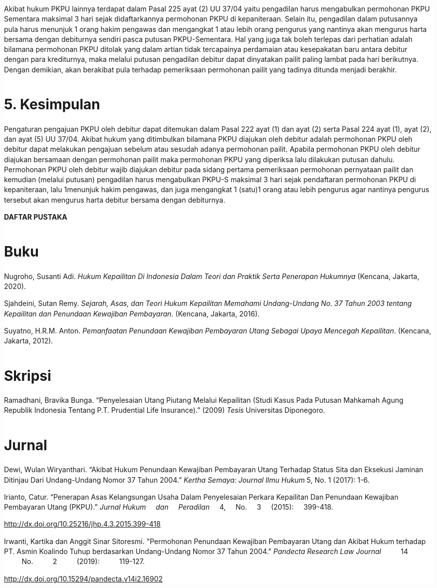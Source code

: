 <p><span class="font6">Akibat hukum PKPU lainnya terdapat dalam Pasal 225 ayat (2) UU 37/04 yaitu pengadilan harus mengabulkan permohonan PKPU Sementara maksimal 3 hari sejak didaftarkannya permohonan PKPU di kepaniteraan. Selain itu, pengadilan dalam putusannya pula harus menunjuk 1 orang hakim pengawas dan mengangkat 1 atau lebih orang pengurus yang nantinya akan mengurus harta bersama dengan debiturnya sendiri pasca putusan PKPU-Sementara. Hal yang juga tak boleh terlepas dari perhatian adalah bilamana permohonan PKPU ditolak yang dalam artian tidak tercapainya perdamaian atau kesepakatan baru antara debitur dengan para krediturnya, maka melalui putusan pengadilan debitur dapat dinyatakan pailit paling lambat pada hari berikutnya. Dengan demikian, akan berakibat pula terhadap pemeriksaan permohonan pailit yang tadinya ditunda menjadi berakhir.</span></p>
<h1><a name="bookmark8"></a><span class="font6" style="font-weight:bold;"><a name="bookmark9"></a>5. Kesimpulan</span></h1>
<p><span class="font6">Pengaturan pengajuan PKPU oleh debitur dapat ditemukan dalam Pasal 222 ayat (1) dan ayat (2) serta Pasal 224 ayat (1), ayat (2), dan ayat (5) UU 37/04. Akibat hukum yang ditimbulkan bilamana PKPU diajukan oleh debitur adalah permohonan PKPU oleh debitur dapat melakukan pengajuan sebelum atau sesudah adanya permohonan pailit. Apabila permohonan PKPU oleh debitur diajukan bersamaan dengan permohonan pailit maka permohonan PKPU yang diperiksa lalu dilakukan putusan dahulu. Permohonan PKPU oleh debitur wajib diajukan debitur pada sidang pertama pemeriksaan permohonan pernyataan pailit dan kemudian (melalui putusan) pengadilan harus mengabulkan PKPU-S maksimal 3 hari sejak pendaftaran permohonan PKPU di kepaniteraan, lalu </span><span class="font3">1</span><span class="font6">menunjuk hakim pengawas, dan juga mengangkat 1 (satu)</span><span class="font3">1 </span><span class="font6">orang atau lebih pengurus agar nantinya pengurus tersebut akan mengurus harta debitur bersama dengan debiturnya.</span></p>
<p><span class="font6" style="font-weight:bold;">DAFTAR PUSTAKA</span></p>
<h1><a name="bookmark10"></a><span class="font6" style="font-weight:bold;"><a name="bookmark11"></a>Buku</span></h1>
<p><span class="font6">Nugroho, Susanti Adi. </span><span class="font6" style="font-style:italic;">Hukum Kepailitan Di Indonesia Dalam Teori dan Praktik Serta Penerapan Hukumnya</span><span class="font6"> (Kencana, Jakarta, 2020).</span></p>
<p><span class="font6">Sjahdeini, Sutan Remy. </span><span class="font6" style="font-style:italic;">Sejarah, Asas, dan Teori Hukum Kepailitan Memahami Undang-Undang No. 37 Tahun 2003 tentang Kepailitan dan Penundaan Kewajiban Pembayaran</span><span class="font6">. (Kencana, Jakarta, 2016).</span></p>
<p><span class="font6">Suyatno, H.R.M. Anton. </span><span class="font6" style="font-style:italic;">Pemanfaatan Penundaan Kewajiban Pembayaran Utang Sebagai Upaya Mencegah Kepailitan</span><span class="font6">. (Kencana, Jakarta, 2012).</span></p>
<h1><a name="bookmark12"></a><span class="font6" style="font-weight:bold;"><a name="bookmark13"></a>Skripsi</span></h1>
<p><span class="font6">Ramadhani, Bravika Bunga. “Penyelesaian Utang Piutang Melalui Kepailitan (Studi Kasus Pada Putusan Mahkamah Agung Republik Indonesia Tentang P.T. Prudential Life Insurance).” (2009) </span><span class="font6" style="font-style:italic;">Tesis</span><span class="font6"> Universitas Diponegoro.</span></p>
<h1><a name="bookmark14"></a><span class="font6" style="font-weight:bold;"><a name="bookmark15"></a>Jurnal</span></h1>
<p><span class="font6">Dewi, Wulan Wiryanthari. “Akibat Hukum Penundaan Kewajiban Pembayaran Utang Terhadap Status Sita dan Eksekusi Jaminan Ditinjau Dari Undang-Undang Nomor 37 Tahun 2004.” </span><span class="font6" style="font-style:italic;">Kertha Semaya: Journal Ilmu Hukum</span><span class="font6"> 5, No. 1 (2017): 1-6.</span></p>
<p><span class="font6">Irianto, Catur. “Penerapan Asas Kelangsungan Usaha Dalam Penyelesaian Perkara Kepailitan Dan Penundaan Kewajiban Pembayaran Utang (PKPU).” </span><span class="font6" style="font-style:italic;">Jurnal Hukum &nbsp;&nbsp;&nbsp;&nbsp;dan &nbsp;&nbsp;&nbsp;&nbsp;Peradilan</span><span class="font6"> &nbsp;&nbsp;&nbsp;&nbsp;4, &nbsp;&nbsp;&nbsp;&nbsp;No. &nbsp;&nbsp;&nbsp;&nbsp;3 &nbsp;&nbsp;&nbsp;&nbsp;(2015): &nbsp;&nbsp;&nbsp;&nbsp;399-418.</span></p>
<p><a href="http://dx.doi.org/10.25216/jhp.4.3.2015.399-418"><span class="font6" style="text-decoration:underline;">http://dx.doi.org/10.25216/jhp.4.3.2015.399-418</span></a></p>
<p><span class="font6">Irwanti, Kartika dan Anggit Sinar Sitoresmi. &quot;Permohonan Penundaan Kewajiban Pembayaran Utang dan Akibat Hukum terhadap PT. Asmin Koalindo Tuhup berdasarkan Undang-Undang Nomor 37 Tahun 2004.&quot; </span><span class="font6" style="font-style:italic;">Pandecta Research Law Journal</span><span class="font6"> &nbsp;&nbsp;&nbsp;&nbsp;&nbsp;&nbsp;&nbsp;&nbsp;&nbsp;14 &nbsp;&nbsp;&nbsp;&nbsp;&nbsp;&nbsp;&nbsp;&nbsp;&nbsp;No. &nbsp;&nbsp;&nbsp;&nbsp;&nbsp;&nbsp;&nbsp;&nbsp;&nbsp;2 &nbsp;&nbsp;&nbsp;&nbsp;&nbsp;&nbsp;&nbsp;&nbsp;&nbsp;(2019): &nbsp;&nbsp;&nbsp;&nbsp;&nbsp;&nbsp;&nbsp;&nbsp;&nbsp;119-127.</span></p>
<p><a href="http://dx.doi.org/10.15294/pandecta.v14i2.16902"><span class="font6" style="text-decoration:underline;">http://dx.doi.org/10.15294/pandecta.v14i2.16902</span></a></p>